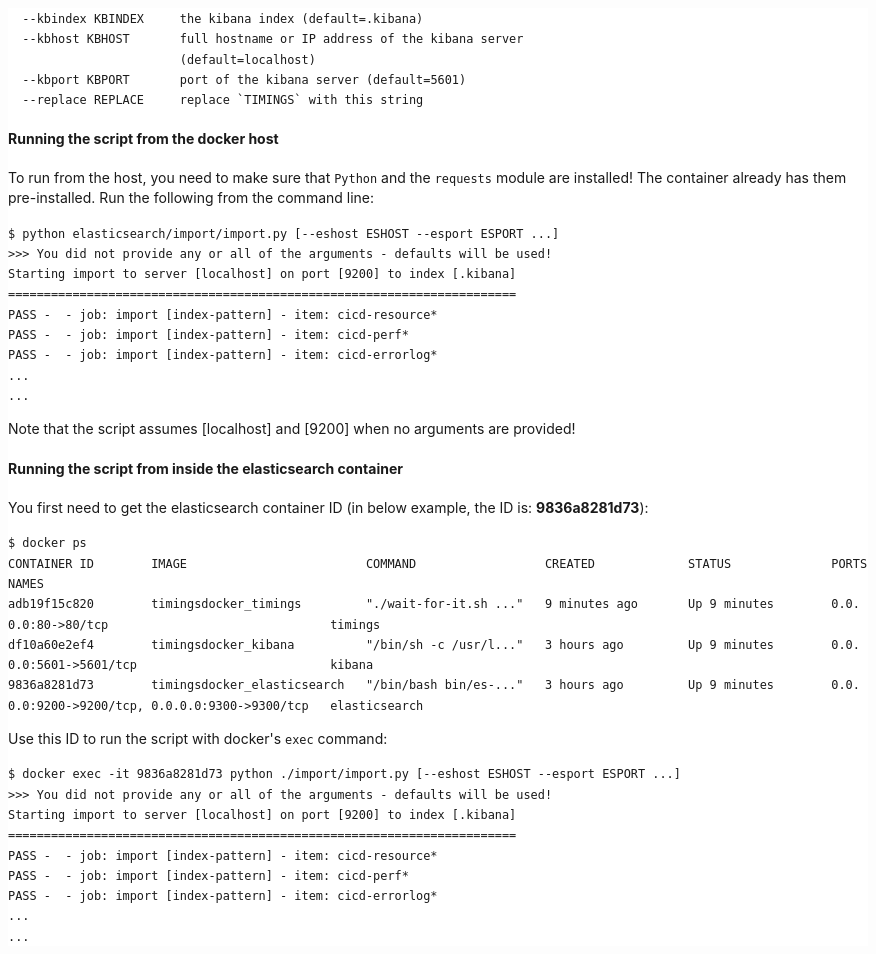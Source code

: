 ```shell
  --kbindex KBINDEX     the kibana index (default=.kibana)
  --kbhost KBHOST       full hostname or IP address of the kibana server
                        (default=localhost)
  --kbport KBPORT       port of the kibana server (default=5601)
  --replace REPLACE     replace `TIMINGS` with this string
```

#### Running the script from the docker host

To run from the host, you need to make sure that `Python` and the `requests` module are installed! The container already has them pre-installed. Run the following from the command line:

```shell
$ python elasticsearch/import/import.py [--eshost ESHOST --esport ESPORT ...]
>>> You did not provide any or all of the arguments - defaults will be used!
Starting import to server [localhost] on port [9200] to index [.kibana]
=======================================================================
PASS -  - job: import [index-pattern] - item: cicd-resource*
PASS -  - job: import [index-pattern] - item: cicd-perf*
PASS -  - job: import [index-pattern] - item: cicd-errorlog*
...
...
```

Note that the script assumes [localhost] and [9200] when no arguments are provided!

#### Running the script from inside the elasticsearch container

You first need to get the elasticsearch container ID (in below example, the ID is: **9836a8281d73**):

```shell
$ docker ps
CONTAINER ID        IMAGE                         COMMAND                  CREATED             STATUS              PORTS                                            NAMES
adb19f15c820        timingsdocker_timings         "./wait-for-it.sh ..."   9 minutes ago       Up 9 minutes        0.0.0.0:80->80/tcp                               timings
df10a60e2ef4        timingsdocker_kibana          "/bin/sh -c /usr/l..."   3 hours ago         Up 9 minutes        0.0.0.0:5601->5601/tcp                           kibana
9836a8281d73        timingsdocker_elasticsearch   "/bin/bash bin/es-..."   3 hours ago         Up 9 minutes        0.0.0.0:9200->9200/tcp, 0.0.0.0:9300->9300/tcp   elasticsearch
```

Use this ID to run the script with docker's `exec` command:

```shell
$ docker exec -it 9836a8281d73 python ./import/import.py [--eshost ESHOST --esport ESPORT ...]
>>> You did not provide any or all of the arguments - defaults will be used!
Starting import to server [localhost] on port [9200] to index [.kibana]
=======================================================================
PASS -  - job: import [index-pattern] - item: cicd-resource*
PASS -  - job: import [index-pattern] - item: cicd-perf*
PASS -  - job: import [index-pattern] - item: cicd-errorlog*
...
...
```
